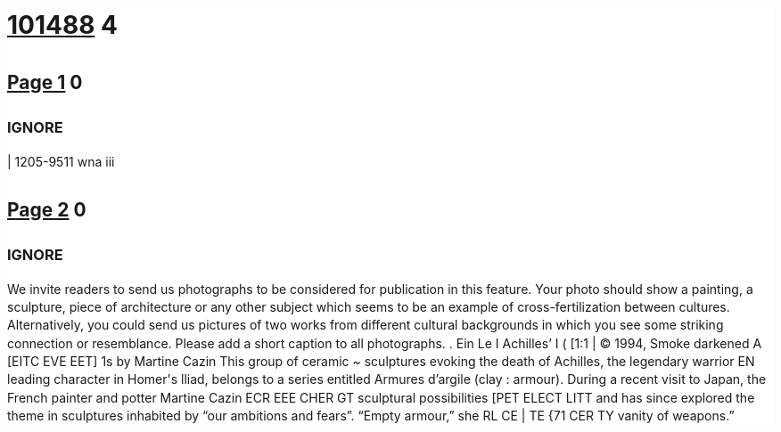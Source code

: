 # [101488](101488engo.pdf) 4

## [Page 1](101488engo.pdf#page=1) 0

### IGNORE

| 1205-9511 
wna iii  

## [Page 2](101488engo.pdf#page=2) 0

### IGNORE

We invite readers to send us 
photographs to be considered 
for publication in this feature. 
Your photo should show a 
painting, a sculpture, piece of 
architecture or any other 
subject which seems to be an 
example of cross-fertilization 
between cultures. 
Alternatively, you could send 
us pictures of two works from 
different cultural backgrounds 
in which you see some striking 
connection or resemblance. 
Please add a short caption to 
all photographs. 
. Ein Le I 
Achilles’ 
I ( [1:1 | 
© 1994, Smoke darkened 
A [EITC EVE EET] 
1s by Martine Cazin 
This group of ceramic 
~ sculptures evoking the 
death of Achilles, the 
legendary warrior EN 
leading character in 
Homer's lliad, belongs 
to a series entitled 
Armures d’argile (clay 
: armour). During a 
recent visit to Japan, 
the French painter and 
potter Martine Cazin 
ECR EEE CHER GT 
sculptural possibilities 
[PET ELECT LITT 
and has since explored 
the theme in sculptures 
inhabited by “our 
ambitions and fears”. 
“Empty armour,” she 
RL CE | TE {71 CER TY 
vanity of weapons.” 
